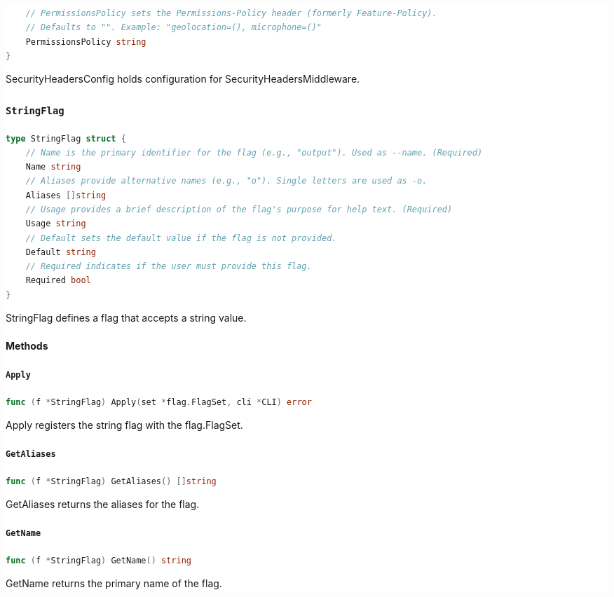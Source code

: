 ```go
	// PermissionsPolicy sets the Permissions-Policy header (formerly Feature-Policy).
	// Defaults to "". Example: "geolocation=(), microphone=()"
	PermissionsPolicy string
}
```

SecurityHeadersConfig holds configuration for SecurityHeadersMiddleware.

<a id="stringflag"></a>
### `StringFlag`

```go
type StringFlag struct {
	// Name is the primary identifier for the flag (e.g., "output"). Used as --name. (Required)
	Name string
	// Aliases provide alternative names (e.g., "o"). Single letters are used as -o.
	Aliases []string
	// Usage provides a brief description of the flag's purpose for help text. (Required)
	Usage string
	// Default sets the default value if the flag is not provided.
	Default string
	// Required indicates if the user must provide this flag.
	Required bool
}
```

StringFlag defines a flag that accepts a string value.

#### Methods

<a id="apply"></a>
#### `Apply`

```go
func (f *StringFlag) Apply(set *flag.FlagSet, cli *CLI) error
```

Apply registers the string flag with the flag.FlagSet.

<a id="getaliases"></a>
#### `GetAliases`

```go
func (f *StringFlag) GetAliases() []string
```

GetAliases returns the aliases for the flag.

<a id="getname"></a>
#### `GetName`

```go
func (f *StringFlag) GetName() string
```

GetName returns the primary name of the flag.
